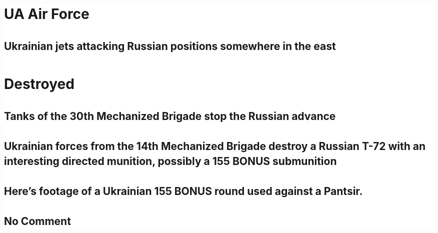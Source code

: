 # UA Air Force

<video 
  src="https://user-images.githubusercontent.com/34960418/187270533-6b9442db-a04a-48ec-a553-1c7d6c077e9f.mp4" controls="controls" style="max-width: 730px;">
</video>

## Ukrainian jets attacking Russian positions somewhere in the east

<video 
  src="https://user-images.githubusercontent.com/34960418/187266317-3787cfa6-1c4c-4524-8305-feaa5e0334dc.mp4" controls="controls" style="max-width: 730px;">
</video>


# Destroyed

## Tanks of the 30th Mechanized Brigade stop the Russian advance

<video 
  src="https://user-images.githubusercontent.com/34960418/187244676-aefef5de-4a80-4ce3-a3f7-922eee993982.mp4" controls="controls" style="max-width: 730px;">
</video>


## Ukrainian forces from the 14th Mechanized Brigade destroy a Russian T-72 with an interesting directed munition, possibly a 155 BONUS submunition

<video 
  src="https://user-images.githubusercontent.com/34960418/187268774-5a1a4eab-3ce3-41f1-8752-9e83f40c6197.mp4" controls="controls" style="max-width: 730px;">
</video>


## Here’s footage of a Ukrainian 155 BONUS round used against a Pantsir.

<video 
  src="https://user-images.githubusercontent.com/34960418/187268929-2a49fd54-3244-4c48-ab0c-15a9731bc1cf.mp4" controls="controls" style="max-width: 730px;">
</video>


## No Comment

<video 
  src="https://user-images.githubusercontent.com/34960418/187247490-79143180-4413-4c56-9187-a6feaf18123c.mp4" controls="controls" style="max-width: 730px;">
</video>
